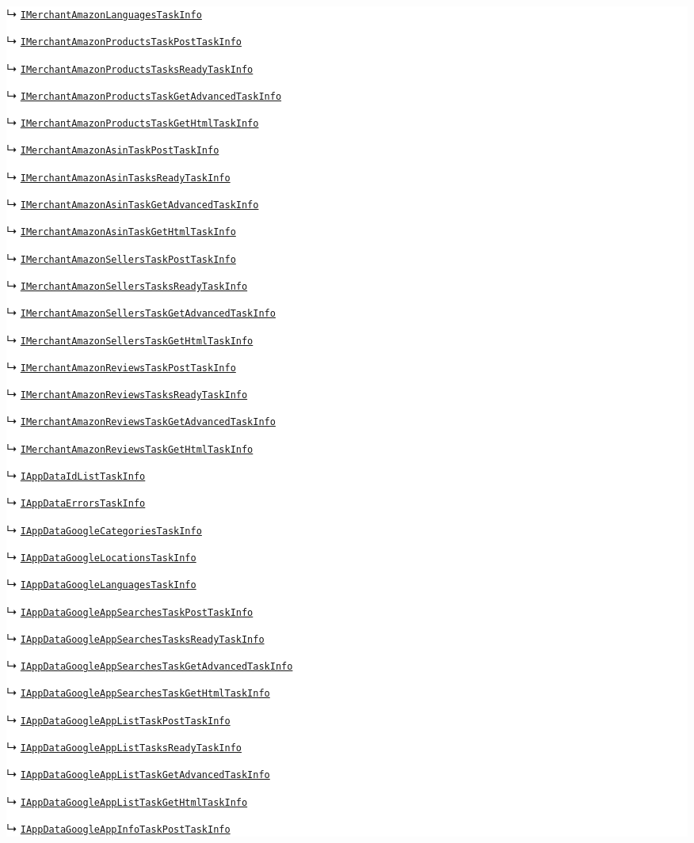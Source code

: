   ↳ [`IMerchantAmazonLanguagesTaskInfo`](IMerchantAmazonLanguagesTaskInfo.md)
  
  ↳ [`IMerchantAmazonProductsTaskPostTaskInfo`](IMerchantAmazonProductsTaskPostTaskInfo.md)
  
  ↳ [`IMerchantAmazonProductsTasksReadyTaskInfo`](IMerchantAmazonProductsTasksReadyTaskInfo.md)
  
  ↳ [`IMerchantAmazonProductsTaskGetAdvancedTaskInfo`](IMerchantAmazonProductsTaskGetAdvancedTaskInfo.md)
  
  ↳ [`IMerchantAmazonProductsTaskGetHtmlTaskInfo`](IMerchantAmazonProductsTaskGetHtmlTaskInfo.md)
  
  ↳ [`IMerchantAmazonAsinTaskPostTaskInfo`](IMerchantAmazonAsinTaskPostTaskInfo.md)
  
  ↳ [`IMerchantAmazonAsinTasksReadyTaskInfo`](IMerchantAmazonAsinTasksReadyTaskInfo.md)
  
  ↳ [`IMerchantAmazonAsinTaskGetAdvancedTaskInfo`](IMerchantAmazonAsinTaskGetAdvancedTaskInfo.md)
  
  ↳ [`IMerchantAmazonAsinTaskGetHtmlTaskInfo`](IMerchantAmazonAsinTaskGetHtmlTaskInfo.md)
  
  ↳ [`IMerchantAmazonSellersTaskPostTaskInfo`](IMerchantAmazonSellersTaskPostTaskInfo.md)
  
  ↳ [`IMerchantAmazonSellersTasksReadyTaskInfo`](IMerchantAmazonSellersTasksReadyTaskInfo.md)
  
  ↳ [`IMerchantAmazonSellersTaskGetAdvancedTaskInfo`](IMerchantAmazonSellersTaskGetAdvancedTaskInfo.md)
  
  ↳ [`IMerchantAmazonSellersTaskGetHtmlTaskInfo`](IMerchantAmazonSellersTaskGetHtmlTaskInfo.md)
  
  ↳ [`IMerchantAmazonReviewsTaskPostTaskInfo`](IMerchantAmazonReviewsTaskPostTaskInfo.md)
  
  ↳ [`IMerchantAmazonReviewsTasksReadyTaskInfo`](IMerchantAmazonReviewsTasksReadyTaskInfo.md)
  
  ↳ [`IMerchantAmazonReviewsTaskGetAdvancedTaskInfo`](IMerchantAmazonReviewsTaskGetAdvancedTaskInfo.md)
  
  ↳ [`IMerchantAmazonReviewsTaskGetHtmlTaskInfo`](IMerchantAmazonReviewsTaskGetHtmlTaskInfo.md)
  
  ↳ [`IAppDataIdListTaskInfo`](IAppDataIdListTaskInfo.md)
  
  ↳ [`IAppDataErrorsTaskInfo`](IAppDataErrorsTaskInfo.md)
  
  ↳ [`IAppDataGoogleCategoriesTaskInfo`](IAppDataGoogleCategoriesTaskInfo.md)
  
  ↳ [`IAppDataGoogleLocationsTaskInfo`](IAppDataGoogleLocationsTaskInfo.md)
  
  ↳ [`IAppDataGoogleLanguagesTaskInfo`](IAppDataGoogleLanguagesTaskInfo.md)
  
  ↳ [`IAppDataGoogleAppSearchesTaskPostTaskInfo`](IAppDataGoogleAppSearchesTaskPostTaskInfo.md)
  
  ↳ [`IAppDataGoogleAppSearchesTasksReadyTaskInfo`](IAppDataGoogleAppSearchesTasksReadyTaskInfo.md)
  
  ↳ [`IAppDataGoogleAppSearchesTaskGetAdvancedTaskInfo`](IAppDataGoogleAppSearchesTaskGetAdvancedTaskInfo.md)
  
  ↳ [`IAppDataGoogleAppSearchesTaskGetHtmlTaskInfo`](IAppDataGoogleAppSearchesTaskGetHtmlTaskInfo.md)
  
  ↳ [`IAppDataGoogleAppListTaskPostTaskInfo`](IAppDataGoogleAppListTaskPostTaskInfo.md)
  
  ↳ [`IAppDataGoogleAppListTasksReadyTaskInfo`](IAppDataGoogleAppListTasksReadyTaskInfo.md)
  
  ↳ [`IAppDataGoogleAppListTaskGetAdvancedTaskInfo`](IAppDataGoogleAppListTaskGetAdvancedTaskInfo.md)
  
  ↳ [`IAppDataGoogleAppListTaskGetHtmlTaskInfo`](IAppDataGoogleAppListTaskGetHtmlTaskInfo.md)
  
  ↳ [`IAppDataGoogleAppInfoTaskPostTaskInfo`](IAppDataGoogleAppInfoTaskPostTaskInfo.md)
  